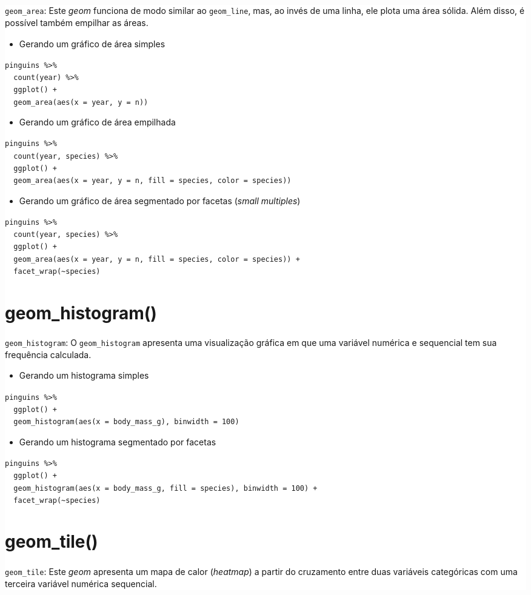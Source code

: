 `geom_area`: Este *geom* funciona de modo similar ao `geom_line`, mas, ao invés de uma linha, ele plota uma área sólida. Além disso, é possível também empilhar as áreas.

* Gerando um gráfico de área simples

```
pinguins %>% 
  count(year) %>% 
  ggplot() +
  geom_area(aes(x = year, y = n))
```

* Gerando um gráfico de área empilhada

```
pinguins %>% 
  count(year, species) %>% 
  ggplot() +
  geom_area(aes(x = year, y = n, fill = species, color = species))
```

* Gerando um gráfico de área segmentado por facetas (*small multiples*)

```
pinguins %>% 
  count(year, species) %>% 
  ggplot() +
  geom_area(aes(x = year, y = n, fill = species, color = species)) +
  facet_wrap(~species)
```

# geom_histogram()

`geom_histogram`: O `geom_histogram` apresenta uma visualização gráfica em que uma variável numérica e sequencial tem sua frequência calculada.

* Gerando um histograma simples

```
pinguins %>% 
  ggplot() +
  geom_histogram(aes(x = body_mass_g), binwidth = 100)
```

* Gerando um histograma segmentado por facetas

```
pinguins %>% 
  ggplot() +
  geom_histogram(aes(x = body_mass_g, fill = species), binwidth = 100) +
  facet_wrap(~species)
```

# geom_tile()

`geom_tile`: Este *geom* apresenta um mapa de calor (*heatmap*) a partir do cruzamento entre duas variáveis categóricas com uma terceira variável numérica sequencial.
